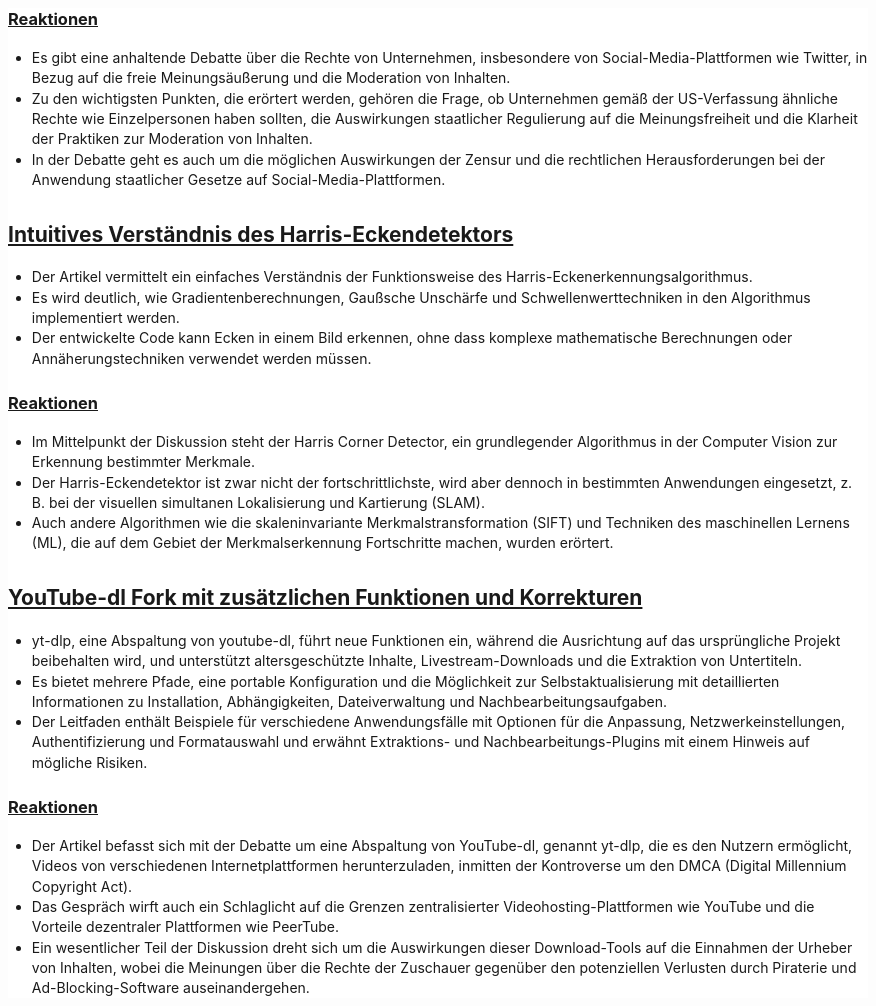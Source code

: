 ### [Reaktionen](https://news.ycombinator.com/item?id=37467607)

- Es gibt eine anhaltende Debatte über die Rechte von Unternehmen, insbesondere von Social-Media-Plattformen wie Twitter, in Bezug auf die freie Meinungsäußerung und die Moderation von Inhalten.
- Zu den wichtigsten Punkten, die erörtert werden, gehören die Frage, ob Unternehmen gemäß der US-Verfassung ähnliche Rechte wie Einzelpersonen haben sollten, die Auswirkungen staatlicher Regulierung auf die Meinungsfreiheit und die Klarheit der Praktiken zur Moderation von Inhalten.
- In der Debatte geht es auch um die möglichen Auswirkungen der Zensur und die rechtlichen Herausforderungen bei der Anwendung staatlicher Gesetze auf Social-Media-Plattformen.

## [Intuitives Verständnis des Harris-Eckendetektors](https://comsci.blog/posts/intuitive-harris)

- Der Artikel vermittelt ein einfaches Verständnis der Funktionsweise des Harris-Eckenerkennungsalgorithmus.
- Es wird deutlich, wie Gradientenberechnungen, Gaußsche Unschärfe und Schwellenwerttechniken in den Algorithmus implementiert werden.
- Der entwickelte Code kann Ecken in einem Bild erkennen, ohne dass komplexe mathematische Berechnungen oder Annäherungstechniken verwendet werden müssen.

### [Reaktionen](https://news.ycombinator.com/item?id=37466302)

- Im Mittelpunkt der Diskussion steht der Harris Corner Detector, ein grundlegender Algorithmus in der Computer Vision zur Erkennung bestimmter Merkmale.
- Der Harris-Eckendetektor ist zwar nicht der fortschrittlichste, wird aber dennoch in bestimmten Anwendungen eingesetzt, z. B. bei der visuellen simultanen Lokalisierung und Kartierung (SLAM).
- Auch andere Algorithmen wie die skaleninvariante Merkmalstransformation (SIFT) und Techniken des maschinellen Lernens (ML), die auf dem Gebiet der Merkmalserkennung Fortschritte machen, wurden erörtert.

## [YouTube-dl Fork mit zusätzlichen Funktionen und Korrekturen](https://github.com/yt-dlp/yt-dlp)

- yt-dlp, eine Abspaltung von youtube-dl, führt neue Funktionen ein, während die Ausrichtung auf das ursprüngliche Projekt beibehalten wird, und unterstützt altersgeschützte Inhalte, Livestream-Downloads und die Extraktion von Untertiteln.
- Es bietet mehrere Pfade, eine portable Konfiguration und die Möglichkeit zur Selbstaktualisierung mit detaillierten Informationen zu Installation, Abhängigkeiten, Dateiverwaltung und Nachbearbeitungsaufgaben.
- Der Leitfaden enthält Beispiele für verschiedene Anwendungsfälle mit Optionen für die Anpassung, Netzwerkeinstellungen, Authentifizierung und Formatauswahl und erwähnt Extraktions- und Nachbearbeitungs-Plugins mit einem Hinweis auf mögliche Risiken.

### [Reaktionen](https://news.ycombinator.com/item?id=37474066)

- Der Artikel befasst sich mit der Debatte um eine Abspaltung von YouTube-dl, genannt yt-dlp, die es den Nutzern ermöglicht, Videos von verschiedenen Internetplattformen herunterzuladen, inmitten der Kontroverse um den DMCA (Digital Millennium Copyright Act).
- Das Gespräch wirft auch ein Schlaglicht auf die Grenzen zentralisierter Videohosting-Plattformen wie YouTube und die Vorteile dezentraler Plattformen wie PeerTube.
- Ein wesentlicher Teil der Diskussion dreht sich um die Auswirkungen dieser Download-Tools auf die Einnahmen der Urheber von Inhalten, wobei die Meinungen über die Rechte der Zuschauer gegenüber den potenziellen Verlusten durch Piraterie und Ad-Blocking-Software auseinandergehen.
